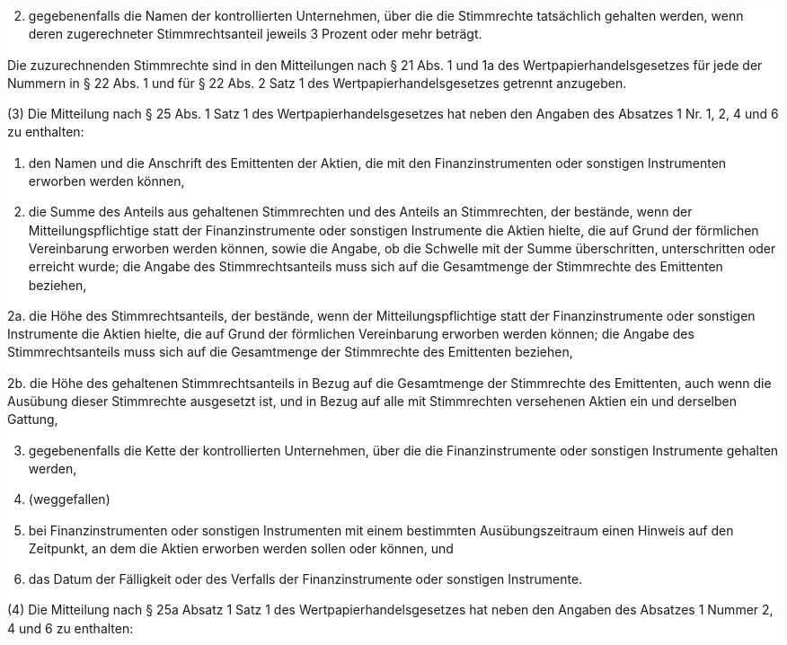 
2.  gegebenenfalls die Namen der kontrollierten Unternehmen, über die die
    Stimmrechte tatsächlich gehalten werden, wenn deren zugerechneter
    Stimmrechtsanteil jeweils 3 Prozent oder mehr beträgt.



Die zuzurechnenden Stimmrechte sind in den Mitteilungen nach § 21 Abs.
1 und 1a des Wertpapierhandelsgesetzes für jede der Nummern in § 22
Abs. 1 und für § 22 Abs. 2 Satz 1 des Wertpapierhandelsgesetzes
getrennt anzugeben.

(3) Die Mitteilung nach § 25 Abs. 1 Satz 1 des
Wertpapierhandelsgesetzes hat neben den Angaben des Absatzes 1 Nr. 1,
2, 4 und 6 zu enthalten:

1.  den Namen und die Anschrift des Emittenten der Aktien, die mit den
    Finanzinstrumenten oder sonstigen Instrumenten erworben werden können,


2.  die Summe des Anteils aus gehaltenen Stimmrechten und des Anteils an
    Stimmrechten, der bestände, wenn der Mitteilungspflichtige statt der
    Finanzinstrumente oder sonstigen Instrumente die Aktien hielte, die
    auf Grund der förmlichen Vereinbarung erworben werden können, sowie
    die Angabe, ob die Schwelle mit der Summe überschritten,
    unterschritten oder erreicht wurde; die Angabe des Stimmrechtsanteils
    muss sich auf die Gesamtmenge der Stimmrechte des Emittenten beziehen,


2a. die Höhe des Stimmrechtsanteils, der bestände, wenn der
    Mitteilungspflichtige statt der Finanzinstrumente oder sonstigen
    Instrumente die Aktien hielte, die auf Grund der förmlichen
    Vereinbarung erworben werden können; die Angabe des Stimmrechtsanteils
    muss sich auf die Gesamtmenge der Stimmrechte des Emittenten beziehen,


2b. die Höhe des gehaltenen Stimmrechtsanteils in Bezug auf die
    Gesamtmenge der Stimmrechte des Emittenten, auch wenn die Ausübung
    dieser Stimmrechte ausgesetzt ist, und in Bezug auf alle mit
    Stimmrechten versehenen Aktien ein und derselben Gattung,


3.  gegebenenfalls die Kette der kontrollierten Unternehmen, über die die
    Finanzinstrumente oder sonstigen Instrumente gehalten werden,


4.  (weggefallen)


5.  bei Finanzinstrumenten oder sonstigen Instrumenten mit einem
    bestimmten Ausübungszeitraum einen Hinweis auf den Zeitpunkt, an dem
    die Aktien erworben werden sollen oder können, und


6.  das Datum der Fälligkeit oder des Verfalls der Finanzinstrumente oder
    sonstigen Instrumente.




(4) Die Mitteilung nach § 25a Absatz 1 Satz 1 des
Wertpapierhandelsgesetzes hat neben den Angaben des Absatzes 1 Nummer
2, 4 und 6 zu enthalten:

